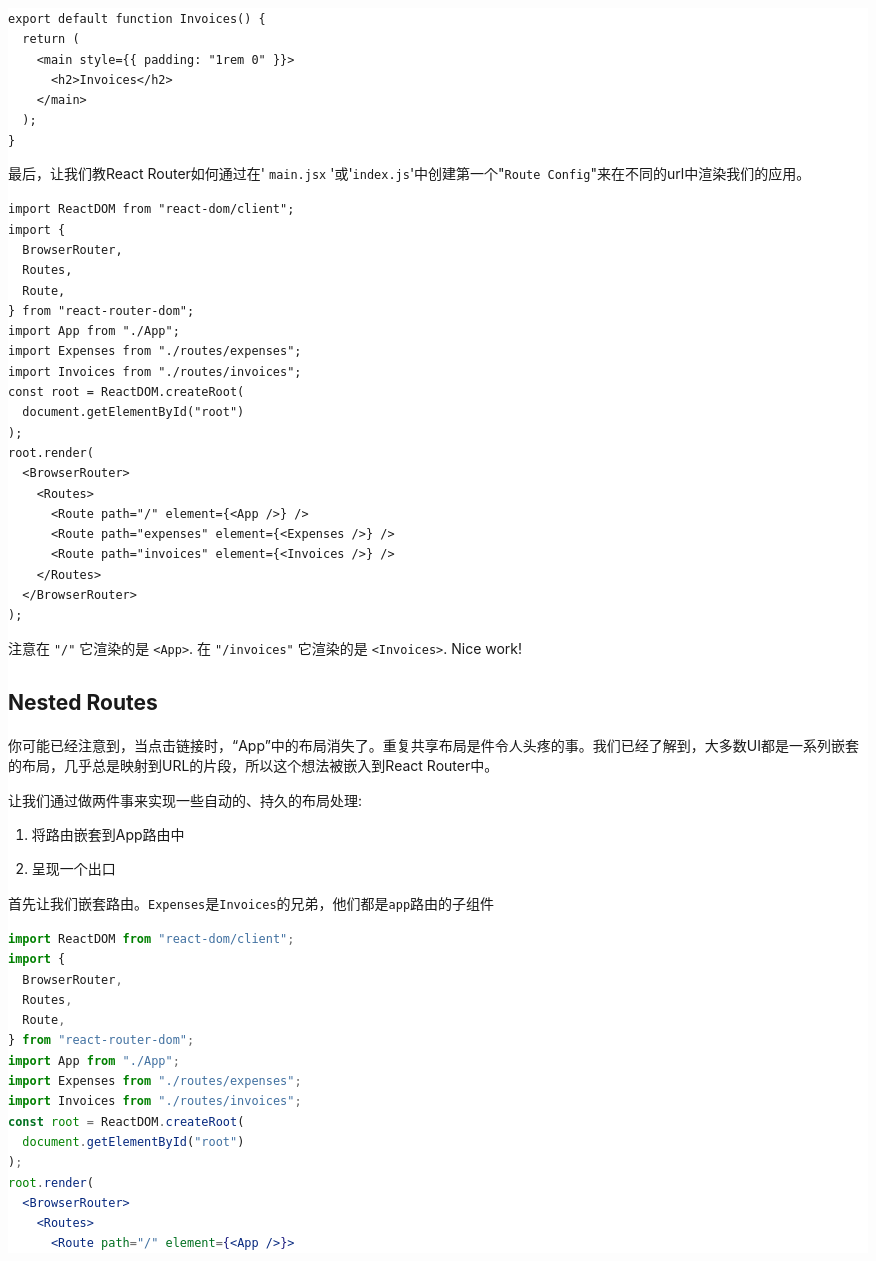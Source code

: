 ```tsx
export default function Invoices() {
  return (
    <main style={{ padding: "1rem 0" }}>
      <h2>Invoices</h2>
    </main>
  );
}
```

最后，让我们教React Router如何通过在' `main.jsx` '或'`index.js`'中创建第一个"`Route Config`"来在不同的url中渲染我们的应用。

```tsx
import ReactDOM from "react-dom/client";
import {
  BrowserRouter,
  Routes,
  Route,
} from "react-router-dom";
import App from "./App";
import Expenses from "./routes/expenses";
import Invoices from "./routes/invoices";
const root = ReactDOM.createRoot(
  document.getElementById("root")
);
root.render(
  <BrowserRouter>
    <Routes>
      <Route path="/" element={<App />} />
      <Route path="expenses" element={<Expenses />} />
      <Route path="invoices" element={<Invoices />} />
    </Routes>
  </BrowserRouter>
);
```

注意在 `"/"` 它渲染的是 `<App>`. 在 `"/invoices"` 它渲染的是 `<Invoices>`. Nice work!

## Nested Routes

你可能已经注意到，当点击链接时，“App”中的布局消失了。重复共享布局是件令人头疼的事。我们已经了解到，大多数UI都是一系列嵌套的布局，几乎总是映射到URL的片段，所以这个想法被嵌入到React Router中。

让我们通过做两件事来实现一些自动的、持久的布局处理:

1. 将路由嵌套到App路由中

2. 呈现一个出口

首先让我们嵌套路由。`Expenses`是`Invoices`的兄弟，他们都是`app`路由的子组件

```jsx
import ReactDOM from "react-dom/client";
import {
  BrowserRouter,
  Routes,
  Route,
} from "react-router-dom";
import App from "./App";
import Expenses from "./routes/expenses";
import Invoices from "./routes/invoices";
const root = ReactDOM.createRoot(
  document.getElementById("root")
);
root.render(
  <BrowserRouter>
    <Routes>
      <Route path="/" element={<App />}>
```